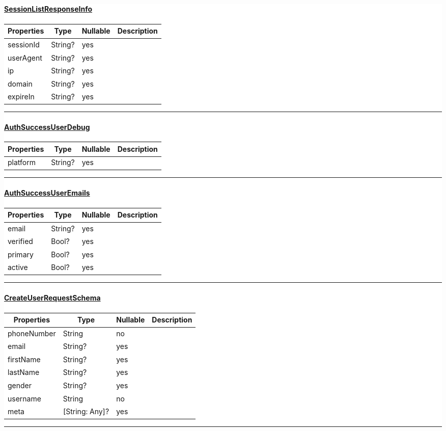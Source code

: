 

 
 
 #### [SessionListResponseInfo](#SessionListResponseInfo)

 | Properties | Type | Nullable | Description |
 | ---------- | ---- | -------- | ----------- |
 | sessionId | String? |  yes  |  |
 | userAgent | String? |  yes  |  |
 | ip | String? |  yes  |  |
 | domain | String? |  yes  |  |
 | expireIn | String? |  yes  |  |

---


 
 
 #### [AuthSuccessUserDebug](#AuthSuccessUserDebug)

 | Properties | Type | Nullable | Description |
 | ---------- | ---- | -------- | ----------- |
 | platform | String? |  yes  |  |

---


 
 
 #### [AuthSuccessUserEmails](#AuthSuccessUserEmails)

 | Properties | Type | Nullable | Description |
 | ---------- | ---- | -------- | ----------- |
 | email | String? |  yes  |  |
 | verified | Bool? |  yes  |  |
 | primary | Bool? |  yes  |  |
 | active | Bool? |  yes  |  |

---


 
 
 #### [CreateUserRequestSchema](#CreateUserRequestSchema)

 | Properties | Type | Nullable | Description |
 | ---------- | ---- | -------- | ----------- |
 | phoneNumber | String |  no  |  |
 | email | String? |  yes  |  |
 | firstName | String? |  yes  |  |
 | lastName | String? |  yes  |  |
 | gender | String? |  yes  |  |
 | username | String |  no  |  |
 | meta | [String: Any]? |  yes  |  |

---